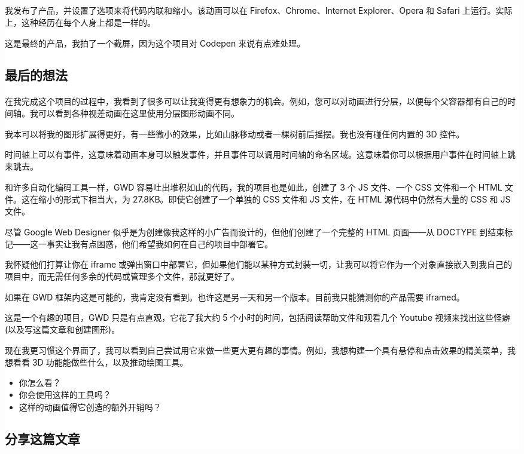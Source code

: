 我发布了产品，并设置了选项来将代码内联和缩小。该动画可以在 Firefox、Chrome、Internet Explorer、Opera 和 Safari 上运行。实际上，这种经历在每个人身上都是一样的。

这是最终的产品，我拍了一个截屏，因为这个项目对 Codepen 来说有点难处理。

<video class="wp-video-shortcode" id="video-90758-1" width="548" height="254" preload="metadata" controls=""><source type="video/mp4" src="https://uploads.sitepoint.com/wp-content/uploads/2014/09/1411368374Finished-Product.mp4?_=1">[https://uploads.sitepoint.com/wp-content/uploads/2014/09/1411368374Finished-Product.mp4](https://uploads.sitepoint.com/wp-content/uploads/2014/09/1411368374Finished-Product.mp4)</video>

## 最后的想法

在我完成这个项目的过程中，我看到了很多可以让我变得更有想象力的机会。例如，您可以对动画进行分层，以便每个父容器都有自己的时间轴。我可以看到各种视差动画在这里使用分层图形动画不同。

我本可以将我的图形扩展得更好，有一些微小的效果，比如山脉移动或者一棵树前后摇摆。我也没有碰任何内置的 3D 控件。

时间轴上可以有事件，这意味着动画本身可以触发事件，并且事件可以调用时间轴的命名区域。这意味着你可以根据用户事件在时间轴上跳来跳去。

和许多自动化编码工具一样，GWD 容易吐出堆积如山的代码，我的项目也是如此，创建了 3 个 JS 文件、一个 CSS 文件和一个 HTML 文件。这在缩小的形式下相当大，为 27.8KB。即使它创建了一个单独的 CSS 文件和 JS 文件，在 HTML 源代码中仍然有大量的 CSS 和 JS 文件。

尽管 Google Web Designer 似乎是为创建像我这样的小广告而设计的，但他们创建了一个完整的 HTML 页面——从 DOCTYPE 到结束标记——这一事实让我有点困惑，他们希望我如何在自己的项目中部署它。

我怀疑他们打算让你在 iframe 或弹出窗口中部署它，但如果他们能以某种方式封装一切，让我可以将它作为一个对象直接嵌入到我自己的项目中，而无需任何多余的代码或管理多个文件，那就更好了。

如果在 GWD 框架内这是可能的，我肯定没有看到。也许这是另一天和另一个版本。目前我只能猜测你的产品需要 iframed。

这是一个有趣的项目，GWD 只是有点直观，它花了我大约 5 个小时的时间，包括阅读帮助文件和观看几个 Youtube 视频来找出这些怪癖(以及写这篇文章和创建图形)。

现在我更习惯这个界面了，我可以看到自己尝试用它来做一些更大更有趣的事情。例如，我想构建一个具有悬停和点击效果的精美菜单，我想看看 3D 功能能做些什么，以及推动绘图工具。

*   你怎么看？
*   你会使用这样的工具吗？
*   这样的动画值得它创造的额外开销吗？

## 分享这篇文章